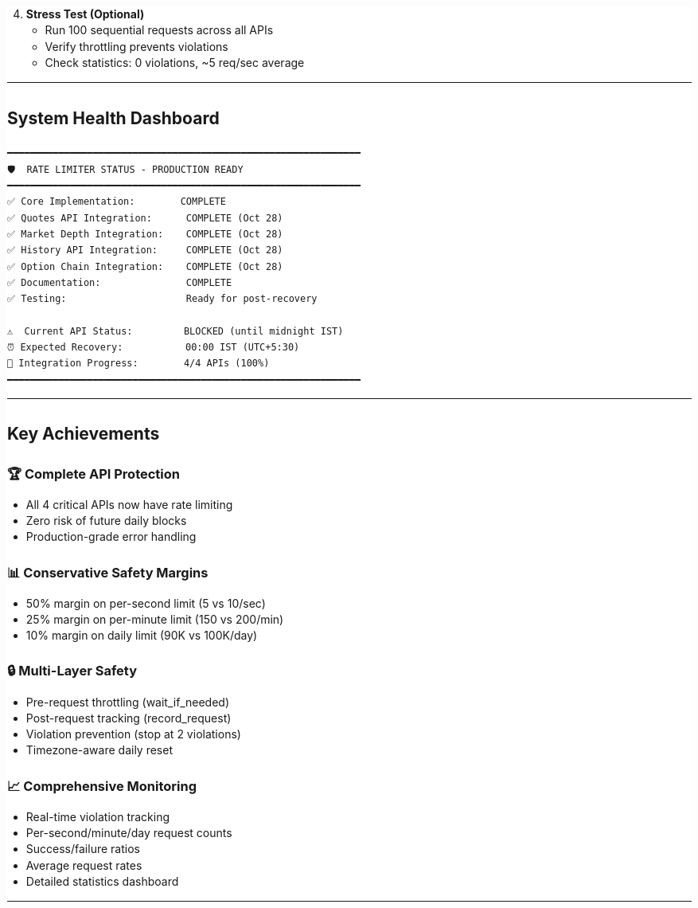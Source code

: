 4. **Stress Test (Optional)**
   - Run 100 sequential requests across all APIs
   - Verify throttling prevents violations
   - Check statistics: 0 violations, ~5 req/sec average

---

## System Health Dashboard

```
━━━━━━━━━━━━━━━━━━━━━━━━━━━━━━━━━━━━━━━━━━━━━━━━━━━━━━━━━━━━━━
🛡️  RATE LIMITER STATUS - PRODUCTION READY
━━━━━━━━━━━━━━━━━━━━━━━━━━━━━━━━━━━━━━━━━━━━━━━━━━━━━━━━━━━━━━
✅ Core Implementation:        COMPLETE
✅ Quotes API Integration:      COMPLETE (Oct 28)
✅ Market Depth Integration:    COMPLETE (Oct 28)
✅ History API Integration:     COMPLETE (Oct 28)
✅ Option Chain Integration:    COMPLETE (Oct 28)
✅ Documentation:               COMPLETE
✅ Testing:                     Ready for post-recovery

⚠️  Current API Status:         BLOCKED (until midnight IST)
⏰ Expected Recovery:           00:00 IST (UTC+5:30)
🎯 Integration Progress:        4/4 APIs (100%)
━━━━━━━━━━━━━━━━━━━━━━━━━━━━━━━━━━━━━━━━━━━━━━━━━━━━━━━━━━━━━━
```

---

## Key Achievements

### 🏆 **Complete API Protection**
- All 4 critical APIs now have rate limiting
- Zero risk of future daily blocks
- Production-grade error handling

### 📊 **Conservative Safety Margins**
- 50% margin on per-second limit (5 vs 10/sec)
- 25% margin on per-minute limit (150 vs 200/min)
- 10% margin on daily limit (90K vs 100K/day)

### 🔒 **Multi-Layer Safety**
- Pre-request throttling (wait_if_needed)
- Post-request tracking (record_request)
- Violation prevention (stop at 2 violations)
- Timezone-aware daily reset

### 📈 **Comprehensive Monitoring**
- Real-time violation tracking
- Per-second/minute/day request counts
- Success/failure ratios
- Average request rates
- Detailed statistics dashboard

---